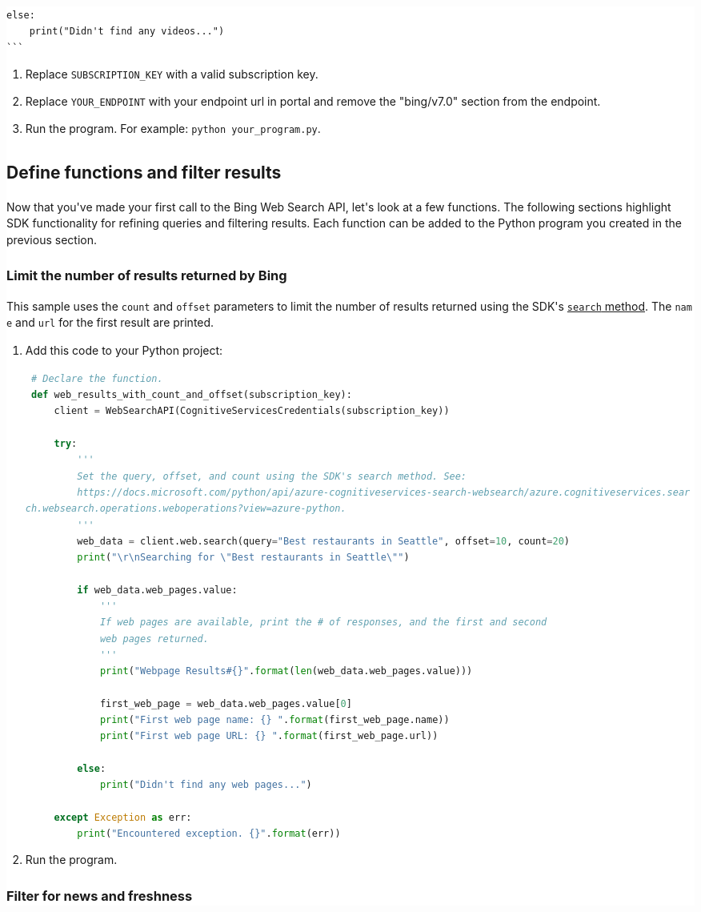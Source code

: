     else:
        print("Didn't find any videos...")
    ```

1. Replace `SUBSCRIPTION_KEY` with a valid subscription key.

1. Replace `YOUR_ENDPOINT` with your endpoint url in portal and remove the "bing/v7.0" section from the endpoint.

1. Run the program. For example: `python your_program.py`.

## Define functions and filter results

Now that you've made your first call to the Bing Web Search API, let's look at a few functions. The following sections highlight SDK functionality for refining queries and filtering results. Each function can be added to the Python program you created in the previous section.

### Limit the number of results returned by Bing

This sample uses the `count` and `offset` parameters to limit the number of results returned using the SDK's [`search` method](https://docs.microsoft.com/python/api/azure-cognitiveservices-search-websearch/azure.cognitiveservices.search.websearch.operations.weboperations?view=azure-python&preserve-view=true). The `name` and `url` for the first result are printed.

1. Add this code to your Python project:

   ```python
    # Declare the function.
    def web_results_with_count_and_offset(subscription_key):
        client = WebSearchAPI(CognitiveServicesCredentials(subscription_key))

        try:
            '''
            Set the query, offset, and count using the SDK's search method. See:
            https://docs.microsoft.com/python/api/azure-cognitiveservices-search-websearch/azure.cognitiveservices.search.websearch.operations.weboperations?view=azure-python.
            '''
            web_data = client.web.search(query="Best restaurants in Seattle", offset=10, count=20)
            print("\r\nSearching for \"Best restaurants in Seattle\"")

            if web_data.web_pages.value:
                '''
                If web pages are available, print the # of responses, and the first and second
                web pages returned.
                '''
                print("Webpage Results#{}".format(len(web_data.web_pages.value)))

                first_web_page = web_data.web_pages.value[0]
                print("First web page name: {} ".format(first_web_page.name))
                print("First web page URL: {} ".format(first_web_page.url))

            else:
                print("Didn't find any web pages...")

        except Exception as err:
            print("Encountered exception. {}".format(err))
    ```

1. Run the program.

### Filter for news and freshness

   ```